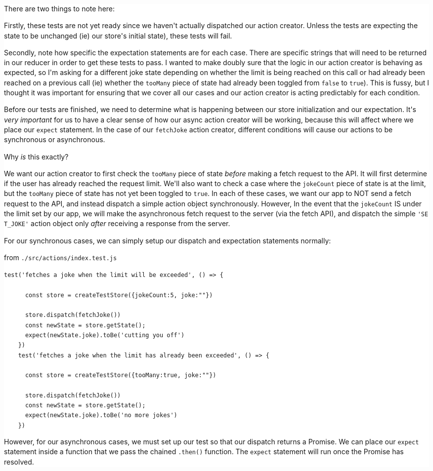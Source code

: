 There are two things to note here:  

Firstly, these tests are not yet ready since we haven't actually dispatched our action creator.  Unless the tests are expecting the state to be unchanged (ie) our store's initial state), these tests will fail.  

Secondly, note how specific the expectation statements are for each case.  There are specific strings that will need to be returned in our reducer in order to get these tests to pass.  I wanted to make doubly sure that the logic in our action creator is behaving as expected, so I'm asking for a different joke state depending on whether the limit is being reached on this call or had already been reached on a previous call (ie) whether the `tooMany` piece of state had already been toggled from `false` to `true`).  This is fussy, but I thought it was important for ensuring that we cover all our cases and our action creator is acting predictably for each condition.  

Before our tests are finished, we need to determine what is happening between our store initialization and our expectation.  It's *very important* for us to have a clear sense of how our async action creator will be working, because this will affect where we place our `expect` statement.  In the case of our `fetchJoke` action creator, different conditions will cause our actions to be synchronous or asynchronous.  

Why *is* this exactly?  

We want our action creator to first check the `tooMany` piece of state *before* making a fetch request to the API.  It will first determine if the user has already reached the request limit.  We'll also want to check a case where the `jokeCount` piece of state is at the limit, but the `tooMany` piece of state has not yet been toggled to `true`.  In each of these cases, we want our app to NOT send a fetch request to the API, and instead dispatch a simple action object synchronously.  However, In the event that the `jokeCount` IS under the limit set by our app, we will make the asynchronous fetch request to the server (via the fetch API), and dispatch the simple `'SET_JOKE'` action object only *after* receiving a response from the server.

For our synchronous cases, we can simply setup our dispatch and expectation statements normally:

from `./src/actions/index.test.js`

```
test('fetches a joke when the limit will be exceeded', () => {
    
      const store = createTestStore({jokeCount:5, joke:""})
  
      store.dispatch(fetchJoke())
      const newState = store.getState();
      expect(newState.joke).toBe('cutting you off')
    })
    test('fetches a joke when the limit has already been exceeded', () => {
    
      const store = createTestStore({tooMany:true, joke:""})
  
      store.dispatch(fetchJoke())
      const newState = store.getState();
      expect(newState.joke).toBe('no more jokes')
    })
```

However, for our asynchronous cases, we must set up our test so that our dispatch returns a Promise.  We can place our `expect` statement inside a function that we pass the chained `.then()` function.  The `expect` statement will run once the Promise has resolved.
